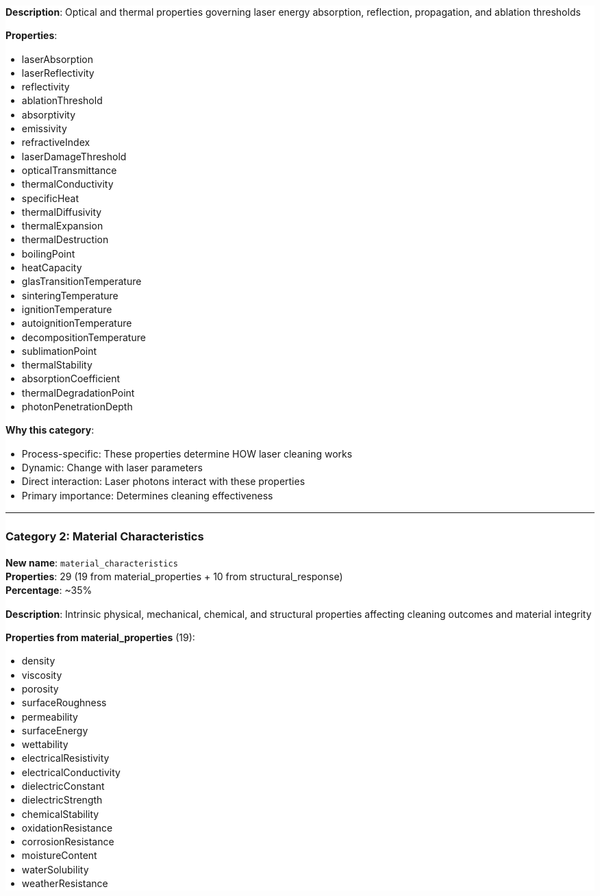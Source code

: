 **Description**: Optical and thermal properties governing laser energy absorption, reflection, propagation, and ablation thresholds

**Properties**:
- laserAbsorption
- laserReflectivity
- reflectivity
- ablationThreshold
- absorptivity
- emissivity
- refractiveIndex
- laserDamageThreshold
- opticalTransmittance
- thermalConductivity
- specificHeat
- thermalDiffusivity
- thermalExpansion
- thermalDestruction
- boilingPoint
- heatCapacity
- glasTransitionTemperature
- sinteringTemperature
- ignitionTemperature
- autoignitionTemperature
- decompositionTemperature
- sublimationPoint
- thermalStability
- absorptionCoefficient
- thermalDegradationPoint
- photonPenetrationDepth

**Why this category**:
- Process-specific: These properties determine HOW laser cleaning works
- Dynamic: Change with laser parameters
- Direct interaction: Laser photons interact with these properties
- Primary importance: Determines cleaning effectiveness

---

### Category 2: **Material Characteristics**  
**New name**: `material_characteristics`  
**Properties**: 29 (19 from material_properties + 10 from structural_response)  
**Percentage**: ~35%

**Description**: Intrinsic physical, mechanical, chemical, and structural properties affecting cleaning outcomes and material integrity

**Properties from material_properties** (19):
- density
- viscosity
- porosity
- surfaceRoughness
- permeability
- surfaceEnergy
- wettability
- electricalResistivity
- electricalConductivity
- dielectricConstant
- dielectricStrength
- chemicalStability
- oxidationResistance
- corrosionResistance
- moistureContent
- waterSolubility
- weatherResistance